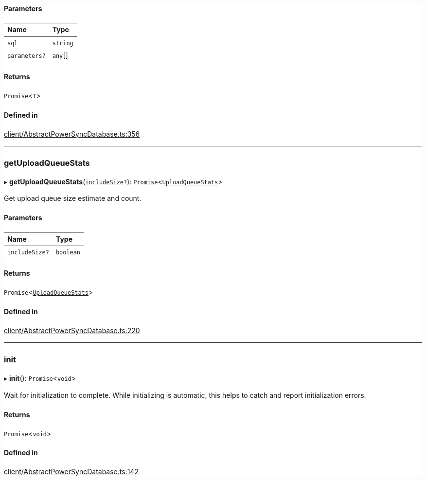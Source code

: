 #### Parameters

| Name | Type |
| :------ | :------ |
| `sql` | `string` |
| `parameters?` | `any`[] |

#### Returns

`Promise`<`T`\>

#### Defined in

[client/AbstractPowerSyncDatabase.ts:356](https://github.com/powersync-ja/powersync-react-native-sdk/blob/65a3c12/packages/powersync-sdk-common/src/client/AbstractPowerSyncDatabase.ts#L356)

___

### getUploadQueueStats

▸ **getUploadQueueStats**(`includeSize?`): `Promise`<[`UploadQueueStats`](UploadQueueStats.md)\>

Get upload queue size estimate and count.

#### Parameters

| Name | Type |
| :------ | :------ |
| `includeSize?` | `boolean` |

#### Returns

`Promise`<[`UploadQueueStats`](UploadQueueStats.md)\>

#### Defined in

[client/AbstractPowerSyncDatabase.ts:220](https://github.com/powersync-ja/powersync-react-native-sdk/blob/65a3c12/packages/powersync-sdk-common/src/client/AbstractPowerSyncDatabase.ts#L220)

___

### init

▸ **init**(): `Promise`<`void`\>

Wait for initialization to complete.
While initializing is automatic, this helps to catch and report initialization errors.

#### Returns

`Promise`<`void`\>

#### Defined in

[client/AbstractPowerSyncDatabase.ts:142](https://github.com/powersync-ja/powersync-react-native-sdk/blob/65a3c12/packages/powersync-sdk-common/src/client/AbstractPowerSyncDatabase.ts#L142)
